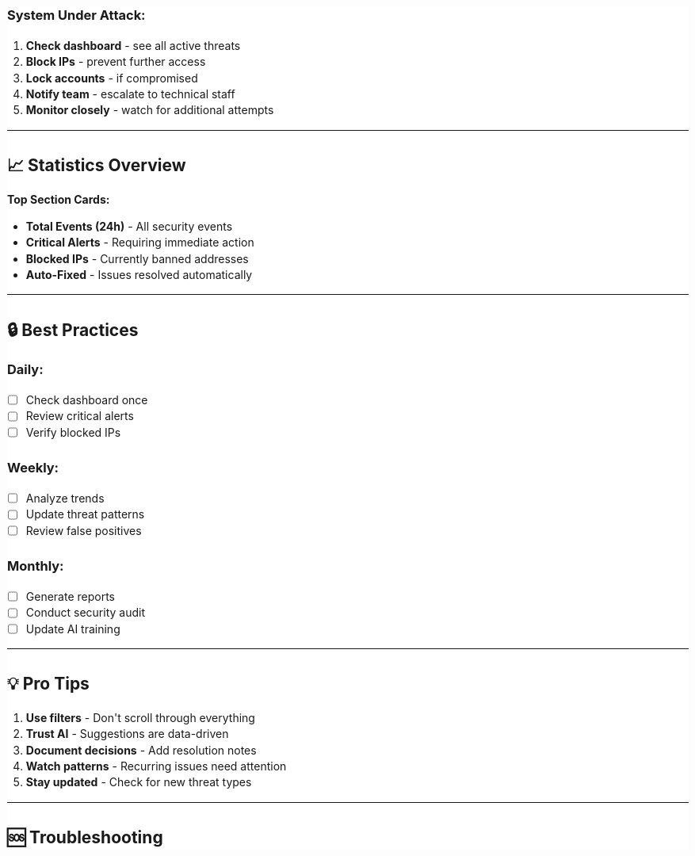 ### **System Under Attack:**
1. **Check dashboard** - see all active threats
2. **Block IPs** - prevent further access
3. **Lock accounts** - if compromised
4. **Notify team** - escalate to technical staff
5. **Monitor closely** - watch for additional attempts

---

## 📈 Statistics Overview

**Top Section Cards:**
- **Total Events (24h)** - All security events
- **Critical Alerts** - Requiring immediate action
- **Blocked IPs** - Currently banned addresses
- **Auto-Fixed** - Issues resolved automatically

---

## 🔒 Best Practices

### **Daily:**
- [ ] Check dashboard once
- [ ] Review critical alerts
- [ ] Verify blocked IPs

### **Weekly:**
- [ ] Analyze trends
- [ ] Update threat patterns
- [ ] Review false positives

### **Monthly:**
- [ ] Generate reports
- [ ] Conduct security audit
- [ ] Update AI training

---

## 💡 Pro Tips

1. **Use filters** - Don't scroll through everything
2. **Trust AI** - Suggestions are data-driven
3. **Document decisions** - Add resolution notes
4. **Watch patterns** - Recurring issues need attention
5. **Stay updated** - Check for new threat types

---

## 🆘 Troubleshooting

